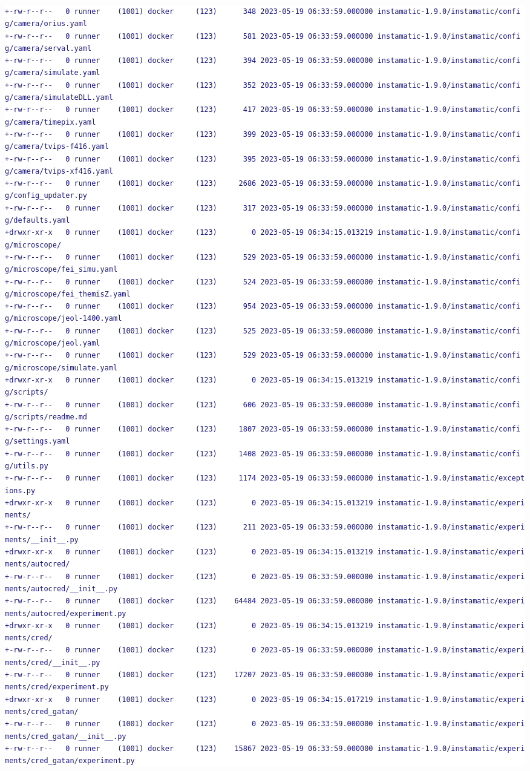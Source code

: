```diff
+-rw-r--r--   0 runner    (1001) docker     (123)      348 2023-05-19 06:33:59.000000 instamatic-1.9.0/instamatic/config/camera/orius.yaml
+-rw-r--r--   0 runner    (1001) docker     (123)      581 2023-05-19 06:33:59.000000 instamatic-1.9.0/instamatic/config/camera/serval.yaml
+-rw-r--r--   0 runner    (1001) docker     (123)      394 2023-05-19 06:33:59.000000 instamatic-1.9.0/instamatic/config/camera/simulate.yaml
+-rw-r--r--   0 runner    (1001) docker     (123)      352 2023-05-19 06:33:59.000000 instamatic-1.9.0/instamatic/config/camera/simulateDLL.yaml
+-rw-r--r--   0 runner    (1001) docker     (123)      417 2023-05-19 06:33:59.000000 instamatic-1.9.0/instamatic/config/camera/timepix.yaml
+-rw-r--r--   0 runner    (1001) docker     (123)      399 2023-05-19 06:33:59.000000 instamatic-1.9.0/instamatic/config/camera/tvips-f416.yaml
+-rw-r--r--   0 runner    (1001) docker     (123)      395 2023-05-19 06:33:59.000000 instamatic-1.9.0/instamatic/config/camera/tvips-xf416.yaml
+-rw-r--r--   0 runner    (1001) docker     (123)     2686 2023-05-19 06:33:59.000000 instamatic-1.9.0/instamatic/config/config_updater.py
+-rw-r--r--   0 runner    (1001) docker     (123)      317 2023-05-19 06:33:59.000000 instamatic-1.9.0/instamatic/config/defaults.yaml
+drwxr-xr-x   0 runner    (1001) docker     (123)        0 2023-05-19 06:34:15.013219 instamatic-1.9.0/instamatic/config/microscope/
+-rw-r--r--   0 runner    (1001) docker     (123)      529 2023-05-19 06:33:59.000000 instamatic-1.9.0/instamatic/config/microscope/fei_simu.yaml
+-rw-r--r--   0 runner    (1001) docker     (123)      524 2023-05-19 06:33:59.000000 instamatic-1.9.0/instamatic/config/microscope/fei_themisZ.yaml
+-rw-r--r--   0 runner    (1001) docker     (123)      954 2023-05-19 06:33:59.000000 instamatic-1.9.0/instamatic/config/microscope/jeol-1400.yaml
+-rw-r--r--   0 runner    (1001) docker     (123)      525 2023-05-19 06:33:59.000000 instamatic-1.9.0/instamatic/config/microscope/jeol.yaml
+-rw-r--r--   0 runner    (1001) docker     (123)      529 2023-05-19 06:33:59.000000 instamatic-1.9.0/instamatic/config/microscope/simulate.yaml
+drwxr-xr-x   0 runner    (1001) docker     (123)        0 2023-05-19 06:34:15.013219 instamatic-1.9.0/instamatic/config/scripts/
+-rw-r--r--   0 runner    (1001) docker     (123)      606 2023-05-19 06:33:59.000000 instamatic-1.9.0/instamatic/config/scripts/readme.md
+-rw-r--r--   0 runner    (1001) docker     (123)     1807 2023-05-19 06:33:59.000000 instamatic-1.9.0/instamatic/config/settings.yaml
+-rw-r--r--   0 runner    (1001) docker     (123)     1408 2023-05-19 06:33:59.000000 instamatic-1.9.0/instamatic/config/utils.py
+-rw-r--r--   0 runner    (1001) docker     (123)     1174 2023-05-19 06:33:59.000000 instamatic-1.9.0/instamatic/exceptions.py
+drwxr-xr-x   0 runner    (1001) docker     (123)        0 2023-05-19 06:34:15.013219 instamatic-1.9.0/instamatic/experiments/
+-rw-r--r--   0 runner    (1001) docker     (123)      211 2023-05-19 06:33:59.000000 instamatic-1.9.0/instamatic/experiments/__init__.py
+drwxr-xr-x   0 runner    (1001) docker     (123)        0 2023-05-19 06:34:15.013219 instamatic-1.9.0/instamatic/experiments/autocred/
+-rw-r--r--   0 runner    (1001) docker     (123)        0 2023-05-19 06:33:59.000000 instamatic-1.9.0/instamatic/experiments/autocred/__init__.py
+-rw-r--r--   0 runner    (1001) docker     (123)    64484 2023-05-19 06:33:59.000000 instamatic-1.9.0/instamatic/experiments/autocred/experiment.py
+drwxr-xr-x   0 runner    (1001) docker     (123)        0 2023-05-19 06:34:15.013219 instamatic-1.9.0/instamatic/experiments/cred/
+-rw-r--r--   0 runner    (1001) docker     (123)        0 2023-05-19 06:33:59.000000 instamatic-1.9.0/instamatic/experiments/cred/__init__.py
+-rw-r--r--   0 runner    (1001) docker     (123)    17207 2023-05-19 06:33:59.000000 instamatic-1.9.0/instamatic/experiments/cred/experiment.py
+drwxr-xr-x   0 runner    (1001) docker     (123)        0 2023-05-19 06:34:15.017219 instamatic-1.9.0/instamatic/experiments/cred_gatan/
+-rw-r--r--   0 runner    (1001) docker     (123)        0 2023-05-19 06:33:59.000000 instamatic-1.9.0/instamatic/experiments/cred_gatan/__init__.py
+-rw-r--r--   0 runner    (1001) docker     (123)    15867 2023-05-19 06:33:59.000000 instamatic-1.9.0/instamatic/experiments/cred_gatan/experiment.py
```